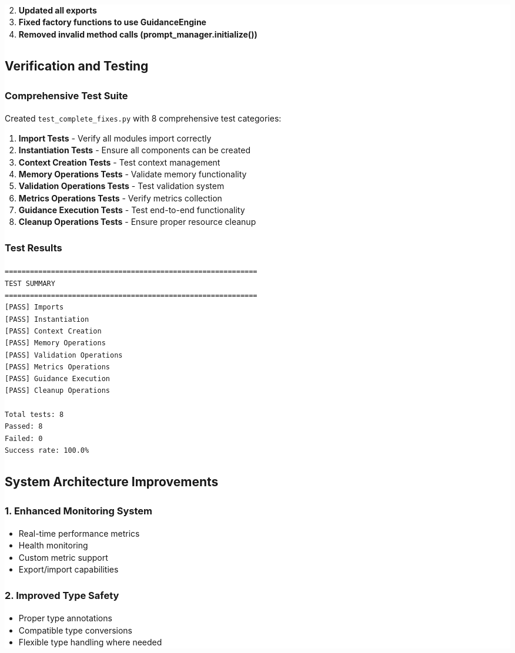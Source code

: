 2. **Updated __all__ exports**
3. **Fixed factory functions to use GuidanceEngine**
4. **Removed invalid method calls (prompt_manager.initialize())**

## Verification and Testing

### Comprehensive Test Suite

Created `test_complete_fixes.py` with 8 comprehensive test categories:

1. **Import Tests** - Verify all modules import correctly
2. **Instantiation Tests** - Ensure all components can be created
3. **Context Creation Tests** - Test context management
4. **Memory Operations Tests** - Validate memory functionality
5. **Validation Operations Tests** - Test validation system
6. **Metrics Operations Tests** - Verify metrics collection
7. **Guidance Execution Tests** - Test end-to-end functionality
8. **Cleanup Operations Tests** - Ensure proper resource cleanup

### Test Results

```
============================================================
TEST SUMMARY
============================================================
[PASS] Imports
[PASS] Instantiation
[PASS] Context Creation
[PASS] Memory Operations
[PASS] Validation Operations
[PASS] Metrics Operations
[PASS] Guidance Execution
[PASS] Cleanup Operations

Total tests: 8
Passed: 8
Failed: 0
Success rate: 100.0%
```

## System Architecture Improvements

### 1. Enhanced Monitoring System
- Real-time performance metrics
- Health monitoring
- Custom metric support
- Export/import capabilities

### 2. Improved Type Safety
- Proper type annotations
- Compatible type conversions
- Flexible type handling where needed
